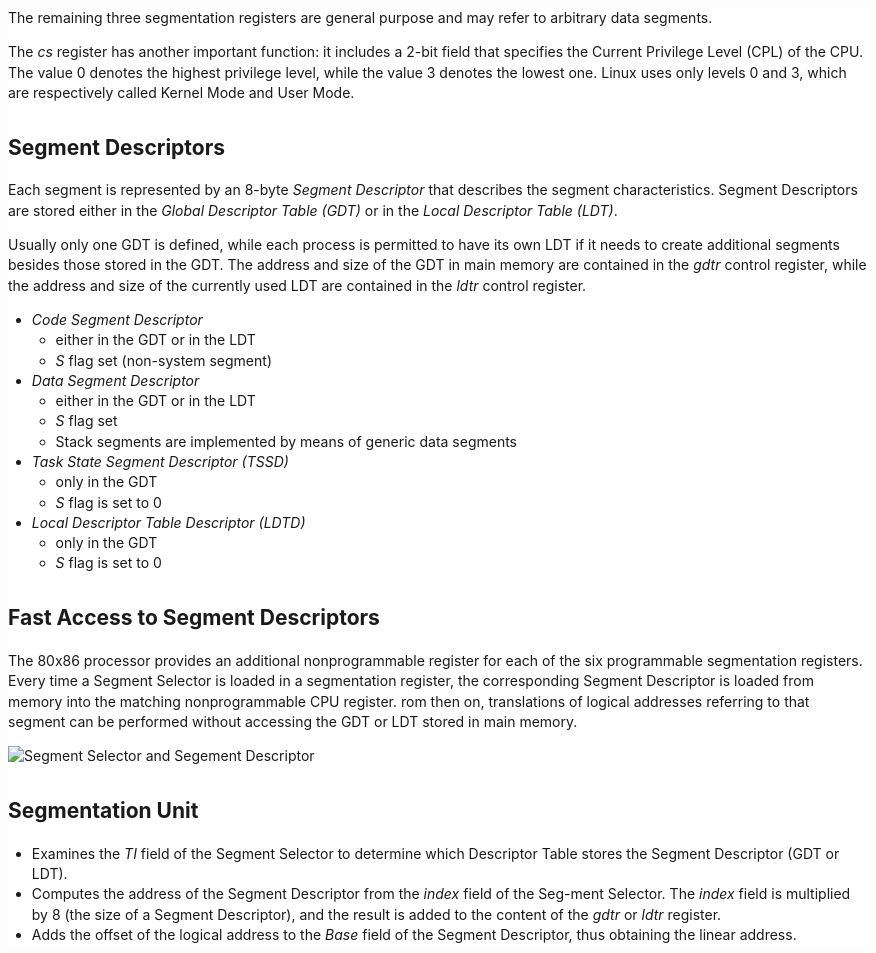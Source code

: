 The remaining three segmentation registers are general purpose and may refer to arbitrary data segments.

The *cs* register has another important function: it includes a 2-bit field that specifies the Current Privilege Level (CPL) of the CPU. The value 0 denotes the highest privilege level, while the value 3 denotes the lowest one. Linux uses only levels 0 and 3, which are respectively called Kernel Mode and User Mode.

## Segment Descriptors

Each segment is represented by an 8-byte *Segment Descriptor* that describes the segment characteristics. Segment Descriptors are stored either in the *Global Descriptor Table (GDT)* or in the *Local Descriptor Table (LDT)*.

Usually only one GDT is defined, while each process is permitted to have its own LDT if it needs to create additional segments besides those stored in the GDT. The address and size of the GDT in main memory are contained in the *gdtr* control register, while the address and size of the currently used LDT are contained in the *ldtr* control register.

- *Code Segment Descriptor*
  - either in the GDT or in the LDT
  - *S* flag set (non-system segment)
- *Data Segment Descriptor*
  - either in the GDT or in the LDT
  - *S* flag set
  - Stack segments are implemented by means of generic data segments
- *Task State Segment Descriptor (TSSD)*
  - only in the GDT
  - *S* flag is set to 0
- *Local Descriptor Table Descriptor (LDTD)*
  - only in the GDT
  - *S* flag is set to 0

## Fast Access to Segment Descriptors

The 80x86 processor provides an additional nonprogrammable register for each of the six programmable segmentation registers. Every time a Segment Selector is loaded in a segmentation register, the corresponding Segment Descriptor is loaded from memory into the matching nonprogrammable CPU register. rom then on, translations of logical addresses referring to that segment can be performed without accessing the GDT or LDT stored in main memory.

![Segment Selector and Segement Descriptor](http://i.imgur.com/FI9J76P.png)

## Segmentation Unit

- Examines the *TI* field of the Segment Selector to determine which Descriptor Table stores the Segment Descriptor (GDT or LDT).
- Computes the address of the Segment Descriptor from the *index* field of the Seg-ment Selector. The *index* field is multiplied by 8 (the size of a Segment Descriptor), and the result is added to the content of the *gdtr* or *ldtr* register.
- Adds the offset of the logical address to the *Base* field of the Segment Descriptor, thus obtaining the linear address.

